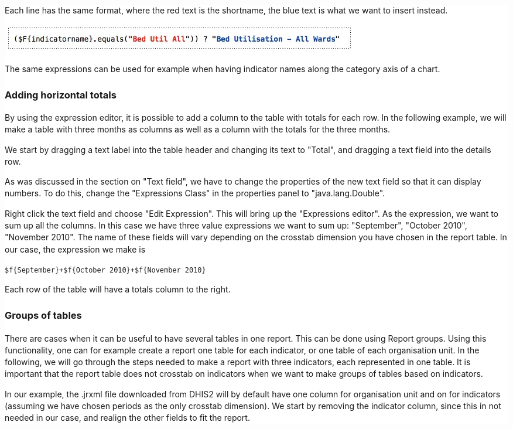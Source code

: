Each line has the same format, where the red text is the shortname, the
blue text is what we want to insert
instead.

![](resources/images/dhis2_creating_reporting/ireportadv/ireport_screen_0.jpg)

The same expressions can be used for example when having indicator names
along the category axis of a chart.

### Adding horizontal totals

By using the expression editor, it is possible to add a column to the
table with totals for each row. In the following example, we will make a
table with three months as columns as well as a column with the totals
for the three months.

We start by dragging a text label into the table header and changing its
text to "Total", and dragging a text field into the details row.

As was discussed in the section on "Text field", we have to change the
properties of the new text field so that it can display numbers. To do
this, change the "Expressions Class" in the properties panel to
"java.lang.Double".

Right click the text field and choose "Edit Expression". This will bring
up the "Expressions editor". As the expression, we want to sum up all
the columns. In this case we have three value expressions we want to sum
up: "September", "October 2010", "November 2010". The name of these
fields will vary depending on the crosstab dimension you have chosen in
the report table. In our case, the expression we make is
```
$f{September}+$f{October 2010}+$f{November 2010}
``` 
Each row of the table will have a totals column to the right.

### Groups of tables

There are cases when it can be useful to have several tables in one
report. This can be done using Report groups. Using this functionality,
one can for example create a report one table for each indicator, or one
table of each organisation unit. In the following, we will go through
the steps needed to make a report with three indicators, each
represented in one table. It is important that the report table does not
crosstab on indicators when we want to make groups of tables based on
indicators.

In our example, the .jrxml file downloaded from DHIS2 will by default
have one column for organisation unit and on for indicators (assuming we
have chosen periods as the only crosstab dimension). We start by
removing the indicator column, since this in not needed in our case, and
realign the other fields to fit the
report.
